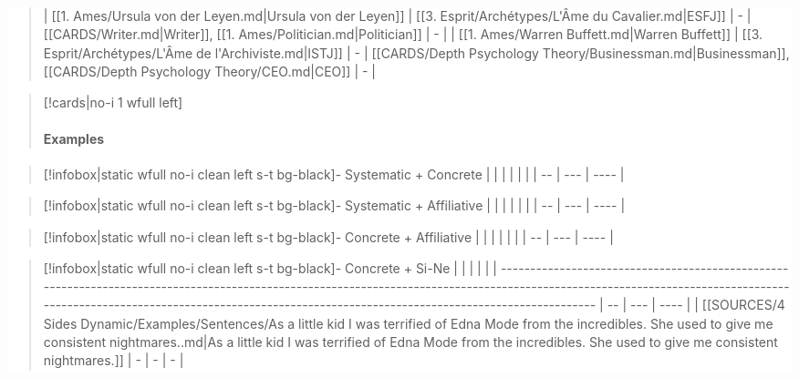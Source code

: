 > | [[1. Ames/Ursula von der Leyen.md\|Ursula von der Leyen]] | [[3. Esprit/Archétypes/L'Âme du Cavalier.md\|ESFJ]]     | \-                                       | [[CARDS/Writer.md\|Writer]], [[1. Ames/Politician.md\|Politician]]                                                                                                                             | \-                                                                  |
> | [[1. Ames/Warren Buffett.md\|Warren Buffett]]             | [[3. Esprit/Archétypes/L'Âme de l'Archiviste.md\|ISTJ]] | \-                                       | [[CARDS/Depth Psychology Theory/Businessman.md\|Businessman]], [[CARDS/Depth Psychology Theory/CEO.md\|CEO]]                                                                                   | \-                                                                  |
> 

>[!cards|no-i 1 wfull left]
>#### Examples

> [!infobox|static wfull no-i clean left s-t bg-black]- Systematic + Concrete
>  |  |    |     |      |
> |  | -- | --- | ---- |
> 

> [!infobox|static wfull no-i clean left s-t bg-black]- Systematic + Affiliative
>  |  |    |     |      |
> |  | -- | --- | ---- |
> 

> [!infobox|static wfull no-i clean left s-t bg-black]- Concrete + Affiliative
>  |  |    |     |      |
> |  | -- | --- | ---- |
> 

> [!infobox|static wfull no-i clean left s-t bg-black]- Concrete + Si-Ne
>  |                                                                                                                                                                                                                                                                                |    |     |      |
> | ------------------------------------------------------------------------------------------------------------------------------------------------------------------------------------------------------------------------------------------------------------------------------ | -- | --- | ---- |
> | [[SOURCES/4 Sides Dynamic/Examples/Sentences/As a little kid I was terrified of Edna Mode from the incredibles. She used to give me consistent nightmares..md\|As a little kid I was terrified of Edna Mode from the incredibles. She used to give me consistent nightmares.]] | \- | \-  | \-   |
> 
